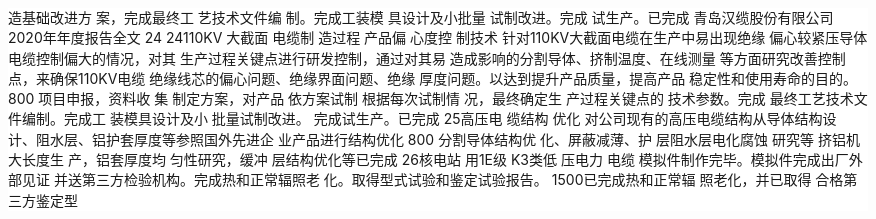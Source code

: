 造基础改进方
案，完成最终工
艺技术文件编
制。完成工装模
具设计及小批量
试制改进。完成
试生产。已完成
青岛汉缆股份有限公司2020年年度报告全文
24
24110KV
大截面
电缆制
造过程
产品偏
心度控
制技术
针对110KV大截面电缆在生产中易出现绝缘
偏心较紧压导体电缆控制偏大的情况，对其
生产过程关键点进行研发控制，通过对其易
造成影响的分割导体、挤制温度、在线测量
等方面研究改善控制点，来确保110KV电缆
绝缘线芯的偏心问题、绝缘界面问题、绝缘
厚度问题。以达到提升产品质量，提高产品
稳定性和使用寿命的目的。
800
项目申报，资料收
集
制定方案，对产品
依方案试制
根据每次试制情
况，最终确定生
产过程关键点的
技术参数。完成
最终工艺技术文
件编制。完成工
装模具设计及小
批量试制改进。
完成试生产。已完成
25高压电
缆结构
优化
对公司现有的高压电缆结构从导体结构设
计、阻水层、铝护套厚度等参照国外先进企
业产品进行结构优化
800
分割导体结构优
化、屏蔽减薄、护
层阻水层电化腐蚀
研究等
挤铝机大长度生
产，铝套厚度均
匀性研究，缓冲
层结构优化等已完成
26核电站
用1E级
K3类低
压电力
电缆
模拟件制作完毕。模拟件完成出厂外部见证
并送第三方检验机构。完成热和正常辐照老
化。取得型式试验和鉴定试验报告。
1500已完成热和正常辐
照老化，并已取得
合格第三方鉴定型